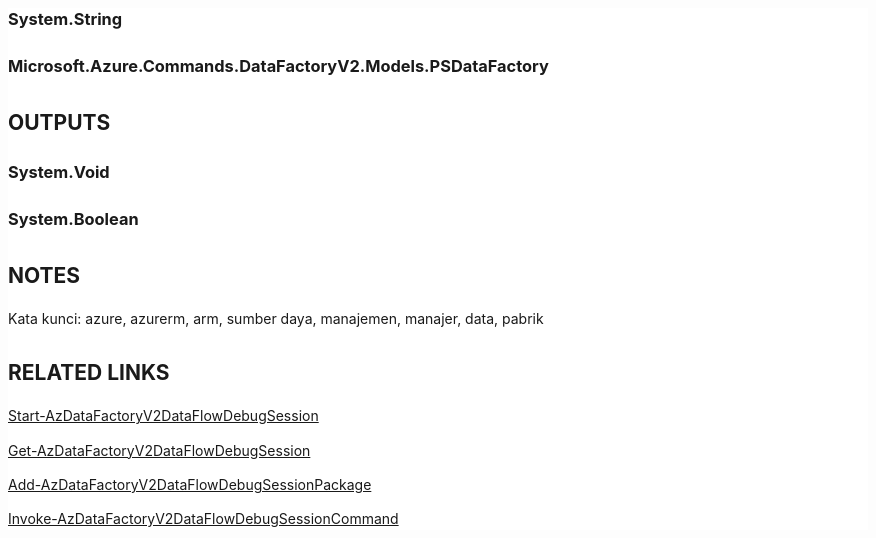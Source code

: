 ### System.String

### Microsoft.Azure.Commands.DataFactoryV2.Models.PSDataFactory

## OUTPUTS

### System.Void

### System.Boolean

## NOTES
Kata kunci: azure, azurerm, arm, sumber daya, manajemen, manajer, data, pabrik

## RELATED LINKS

[Start-AzDataFactoryV2DataFlowDebugSession](./Start-AzDataFactoryV2DataFlowDebugSession.md)

[Get-AzDataFactoryV2DataFlowDebugSession](./Get-AzDataFactoryV2DataFlowDebugSession.md)

[Add-AzDataFactoryV2DataFlowDebugSessionPackage](./Add-AzDataFactoryV2DataFlowDebugSessionPackage.md)

[Invoke-AzDataFactoryV2DataFlowDebugSessionCommand](./Invoke-AzDataFactoryV2DataFlowDebugSessionCommand.md)
